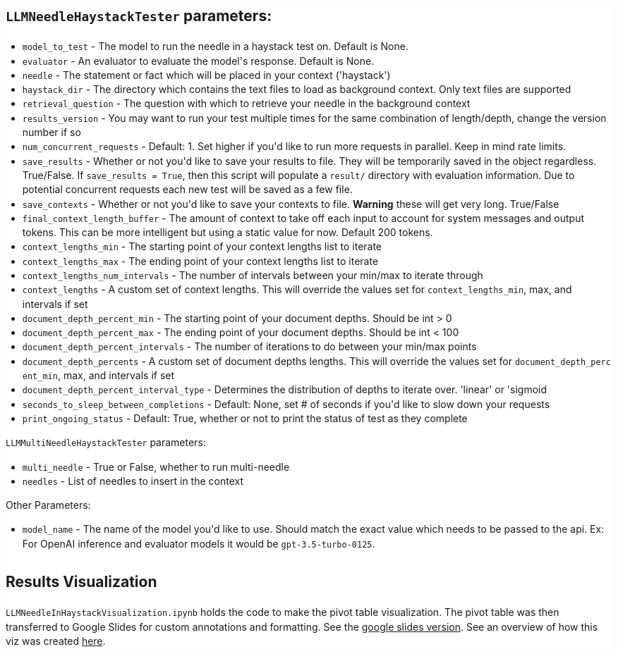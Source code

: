 ## `LLMNeedleHaystackTester` parameters:

- `model_to_test` - The model to run the needle in a haystack test on. Default is None.
- `evaluator` - An evaluator to evaluate the model's response. Default is None.
- `needle` - The statement or fact which will be placed in your context ('haystack')
- `haystack_dir` - The directory which contains the text files to load as background context. Only text files are supported
- `retrieval_question` - The question with which to retrieve your needle in the background context
- `results_version` - You may want to run your test multiple times for the same combination of length/depth, change the version number if so
- `num_concurrent_requests` - Default: 1. Set higher if you'd like to run more requests in parallel. Keep in mind rate limits.
- `save_results` - Whether or not you'd like to save your results to file. They will be temporarily saved in the object regardless. True/False. If `save_results = True`, then this script will populate a `result/` directory with evaluation information. Due to potential concurrent requests each new test will be saved as a few file.
- `save_contexts` - Whether or not you'd like to save your contexts to file. **Warning** these will get very long. True/False
- `final_context_length_buffer` - The amount of context to take off each input to account for system messages and output tokens. This can be more intelligent but using a static value for now. Default 200 tokens.
- `context_lengths_min` - The starting point of your context lengths list to iterate
- `context_lengths_max` - The ending point of your context lengths list to iterate
- `context_lengths_num_intervals` - The number of intervals between your min/max to iterate through
- `context_lengths` - A custom set of context lengths. This will override the values set for `context_lengths_min`, max, and intervals if set
- `document_depth_percent_min` - The starting point of your document depths. Should be int > 0
- `document_depth_percent_max` - The ending point of your document depths. Should be int < 100
- `document_depth_percent_intervals` - The number of iterations to do between your min/max points
- `document_depth_percents` - A custom set of document depths lengths. This will override the values set for `document_depth_percent_min`, max, and intervals if set
- `document_depth_percent_interval_type` - Determines the distribution of depths to iterate over. 'linear' or 'sigmoid
- `seconds_to_sleep_between_completions` - Default: None, set # of seconds if you'd like to slow down your requests
- `print_ongoing_status` - Default: True, whether or not to print the status of test as they complete

`LLMMultiNeedleHaystackTester` parameters:

- `multi_needle` - True or False, whether to run multi-needle
- `needles` - List of needles to insert in the context

Other Parameters:

- `model_name` - The name of the model you'd like to use. Should match the exact value which needs to be passed to the api. Ex: For OpenAI inference and evaluator models it would be `gpt-3.5-turbo-0125`.

## Results Visualization

`LLMNeedleInHaystackVisualization.ipynb` holds the code to make the pivot table visualization. The pivot table was then transferred to Google Slides for custom annotations and formatting. See the [google slides version](https://docs.google.com/presentation/d/15JEdEBjm32qBbqeYM6DK6G-3mUJd7FAJu-qEzj8IYLQ/edit?usp=sharing). See an overview of how this viz was created [here](https://twitter.com/GregKamradt/status/1729573848893579488).
